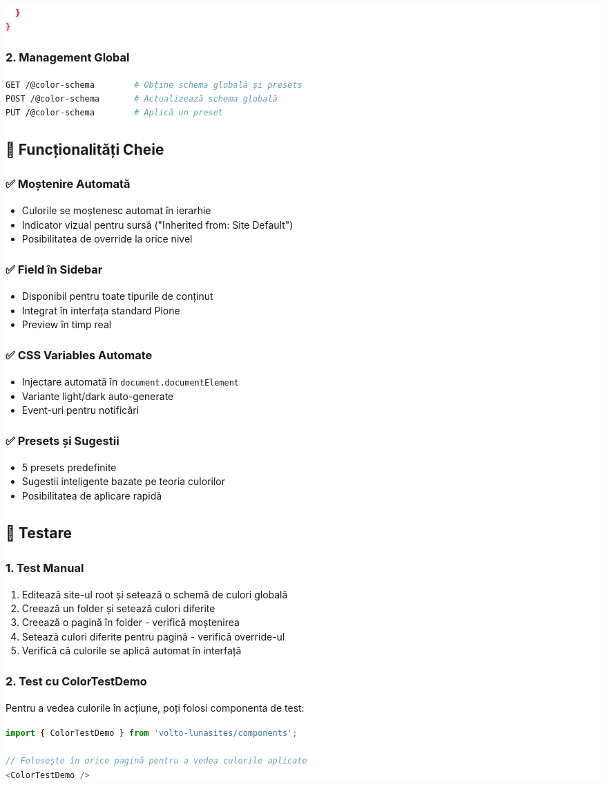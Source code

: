 ```json
  }
}
```

### 2. Management Global
```bash
GET /@color-schema        # Obține schema globală și presets
POST /@color-schema       # Actualizează schema globală
PUT /@color-schema        # Aplică un preset
```

## 🎯 Funcționalități Cheie

### ✅ Moștenire Automată
- Culorile se moștenesc automat în ierarhie
- Indicator vizual pentru sursă ("Inherited from: Site Default")
- Posibilitatea de override la orice nivel

### ✅ Field în Sidebar
- Disponibil pentru toate tipurile de conținut
- Integrat în interfața standard Plone
- Preview în timp real

### ✅ CSS Variables Automate
- Injectare automată în `document.documentElement`
- Variante light/dark auto-generate
- Event-uri pentru notificări

### ✅ Presets și Sugestii
- 5 presets predefinite
- Sugestii inteligente bazate pe teoria culorilor
- Posibilitatea de aplicare rapidă

## 🧪 Testare

### 1. Test Manual
1. Editează site-ul root și setează o schemă de culori globală
2. Creează un folder și setează culori diferite
3. Creează o pagină în folder - verifică moștenirea
4. Setează culori diferite pentru pagină - verifică override-ul
5. Verifică că culorile se aplică automat în interfață

### 2. Test cu ColorTestDemo
Pentru a vedea culorile în acțiune, poți folosi componenta de test:
```javascript
import { ColorTestDemo } from 'volto-lunasites/components';

// Folosește în orice pagină pentru a vedea culorile aplicate
<ColorTestDemo />
```
